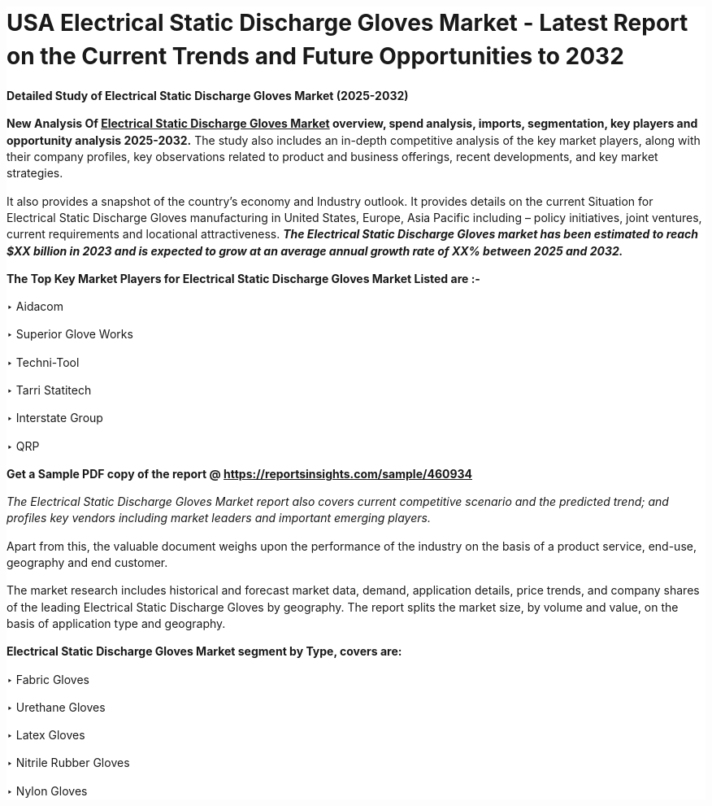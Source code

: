 # USA Electrical Static Discharge Gloves Market - Latest Report on the Current Trends and Future Opportunities to 2032

<strong>Detailed Study of Electrical Static Discharge Gloves Market (2025-2032)</strong>

<strong>New Analysis Of <a href=https://www.reportsinsights.com/sample/460934>Electrical Static Discharge Gloves Market</a> overview, spend analysis, imports, segmentation, key players and opportunity analysis 2025-2032.</strong> The study also includes an in-depth competitive analysis of the key market players, along with their company profiles, key observations related to product and business offerings, recent developments, and key market strategies.

It also provides a snapshot of the country’s economy and Industry outlook. It provides details on the current Situation for Electrical Static Discharge Gloves manufacturing in United States, Europe, Asia Pacific including – policy initiatives, joint ventures, current requirements and locational attractiveness. <strong><em>The Electrical Static Discharge Gloves market has been estimated to reach $XX billion in 2023 and is expected to grow at an average annual growth rate of XX% between 2025 and 2032.</em></strong>

<strong>The Top Key Market Players for Electrical Static Discharge Gloves Market Listed are :-</strong> 

‣ Aidacom

‣ Superior Glove Works

‣ Techni-Tool

‣ Tarri Statitech

‣ Interstate Group

‣ QRP

<strong>Get a Sample PDF copy of the report @ <a href=https://reportsinsights.com/sample/460934>https://reportsinsights.com/sample/460934</a></strong>

<em>The Electrical Static Discharge Gloves Market report also covers current competitive scenario and the predicted trend; and profiles key vendors including market leaders and important emerging players.</em>

Apart from this, the valuable document weighs upon the performance of the industry on the basis of a product service, end-use, geography and end customer.

The market research includes historical and forecast market data, demand, application details, price trends, and company shares of the leading Electrical Static Discharge Gloves by geography. The report splits the market size, by volume and value, on the basis of application type and geography.

<strong>Electrical Static Discharge Gloves Market segment by Type, covers are:</strong>

‣ Fabric Gloves

‣ Urethane Gloves

‣ Latex Gloves

‣ Nitrile Rubber Gloves

‣ Nylon Gloves
